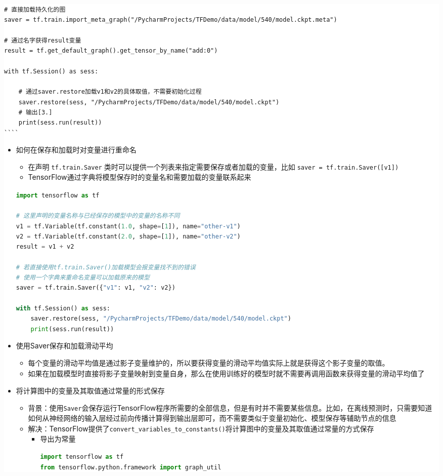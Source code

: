     # 直接加载持久化的图
    saver = tf.train.import_meta_graph("/PycharmProjects/TFDemo/data/model/540/model.ckpt.meta")

    # 通过名字获得result变量
    result = tf.get_default_graph().get_tensor_by_name("add:0")

    with tf.Session() as sess:

        # 通过saver.restore加载v1和v2的具体取值，不需要初始化过程
        saver.restore(sess, "/PycharmProjects/TFDemo/data/model/540/model.ckpt")
        # 输出[3.]
        print(sess.run(result))
    ````

- 如何在保存和加载时对变量进行重命名
    - 在声明 `tf.train.Saver` 类时可以提供一个列表来指定需要保存或者加载的变量，比如 `saver = tf.train.Saver([v1])`
    - TensorFlow通过字典将模型保存时的变量名和需要加载的变量联系起来
    ````py
    import tensorflow as tf

    # 这里声明的变量名称与已经保存的模型中的变量的名称不同
    v1 = tf.Variable(tf.constant(1.0, shape=[1]), name="other-v1")
    v2 = tf.Variable(tf.constant(2.0, shape=[1]), name="other-v2")
    result = v1 + v2

    # 若直接使用tf.train.Saver()加载模型会报变量找不到的错误
    # 使用一个字典来重命名变量可以加载原来的模型
    saver = tf.train.Saver({"v1": v1, "v2": v2})

    with tf.Session() as sess:
        saver.restore(sess, "/PycharmProjects/TFDemo/data/model/540/model.ckpt")
        print(sess.run(result))
    ````

- 使用Saver保存和加载滑动平均
    - 每个变量的滑动平均值是通过影子变量维护的，所以要获得变量的滑动平均值实际上就是获得这个影子变量的取值。
    - 如果在加载模型时直接将影子变量映射到变量自身，那么在使用训练好的模型时就不需要再调用函数来获得变量的滑动平均值了

- 将计算图中的变量及其取值通过常量的形式保存
    - 背景：使用`Saver`会保存运行TensorFlow程序所需要的全部信息，但是有时并不需要某些信息。比如，在离线预测时，只需要知道如何从神经网络的输入层经过前向传播计算得到输出层即可，而不需要类似于变量初始化、模型保存等辅助节点的信息
    - 解决：TensorFlow提供了`convert_variables_to_constants()`将计算图中的变量及其取值通过常量的方式保存
        - 导出为常量
            ````py
            import tensorflow as tf
            from tensorflow.python.framework import graph_util
